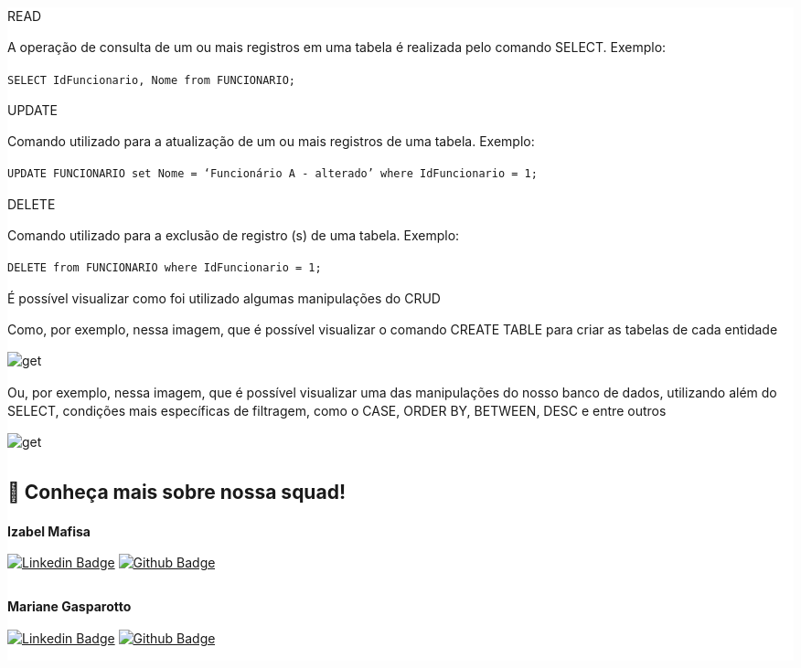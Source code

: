 <p>READ<p>
<p>A operação de consulta de um ou mais registros em uma tabela é realizada pelo comando SELECT. Exemplo:<p> 
  
```
SELECT IdFuncionario, Nome from FUNCIONARIO;
```
 
<p>UPDATE<p>
<p>Comando utilizado para a atualização de um ou mais registros de uma tabela. Exemplo:<p>
  
```
UPDATE FUNCIONARIO set Nome = ‘Funcionário A - alterado’ where IdFuncionario = 1;
```
  
<p>DELETE<p>
<p>Comando utilizado para a exclusão de registro (s) de uma tabela. Exemplo:<p>
  
```
DELETE from FUNCIONARIO where IdFuncionario = 1;
```
  
<p>É possível visualizar como foi utilizado algumas manipulações do CRUD<p>
<p>Como, por exemplo, nessa imagem, que é possível visualizar o comando CREATE TABLE para criar as tabelas de cada entidade<p>
<img width="960" alt="get" src="https://user-images.githubusercontent.com/120734078/222578360-6c068fb4-c757-4811-a54c-2aa1ab843421.png">

<p>Ou, por exemplo, nessa imagem, que é possível visualizar uma das manipulações do nosso banco de dados, utilizando além do SELECT, condições mais específicas de filtragem, como o CASE, ORDER BY, BETWEEN, DESC e entre outros<p>
<img width="960" alt="get" src="https://user-images.githubusercontent.com/120734078/222578359-c7ba6da0-aaac-467d-93c7-347236adcd13.png">
 
<h2>🤍 Conheça mais sobre nossa squad!</h2>
  
<table>
<b>Izabel Mafisa</b>
<br>

[![Linkedin Badge](https://img.shields.io/badge/IzabelMafisa-0077B5?style=for-the-badge&logo=linkedin&logoColor=white&link=https://www.linkedin.com/in/izabel-mafisa-6aa13722b/)](https://www.linkedin.com/in/izabel-mafisa-6aa13722b/) [![Github Badge](https://img.shields.io/badge/IzabelMafisa-100000?style=for-the-badge&logo=github&logoColor=whitee&link=https://github.com/izabelmafisa)](https://github.com/izabelmafisa)
</table>
  
<table>
<b>Mariane Gasparotto</b>
<br>
    
  [![Linkedin Badge](https://img.shields.io/badge/MarianeGasparotto-0077B5?style=for-the-badge&logo=linkedin&logoColor=white&link=https://www.linkedin.com/in/mariane-gasparotto-181a6525a/)](https://www.linkedin.com/in/mariane-gasparotto-181a6525a/) [![Github Badge](https://img.shields.io/badge/MarianeGasparotto-100000?style=for-the-badge&logo=github&logoColor=whitee&link=https://github.com/marianegasparotto)](https://github.com/marianegasparotto)
</table>


